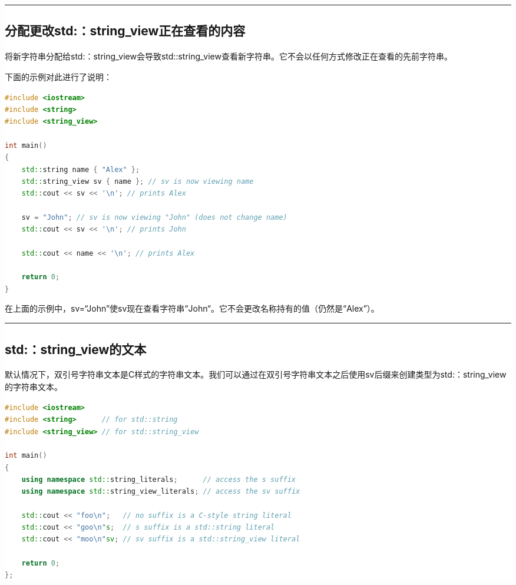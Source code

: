 ```C++
```

***
## 分配更改std:：string_view正在查看的内容

将新字符串分配给std:：string_view会导致std::string_view查看新字符串。它不会以任何方式修改正在查看的先前字符串。

下面的示例对此进行了说明：

```C++
#include <iostream>
#include <string>
#include <string_view>

int main()
{
    std::string name { "Alex" };
    std::string_view sv { name }; // sv is now viewing name
    std::cout << sv << '\n'; // prints Alex

    sv = "John"; // sv is now viewing "John" (does not change name)
    std::cout << sv << '\n'; // prints John

    std::cout << name << '\n'; // prints Alex

    return 0;
}
```

在上面的示例中，sv=“John”使sv现在查看字符串“John“。它不会更改名称持有的值（仍然是“Alex”）。

***
## std:：string_view的文本

默认情况下，双引号字符串文本是C样式的字符串文本。我们可以通过在双引号字符串文本之后使用sv后缀来创建类型为std:：string_view的字符串文本。

```C++
#include <iostream>
#include <string>      // for std::string
#include <string_view> // for std::string_view

int main()
{
    using namespace std::string_literals;      // access the s suffix
    using namespace std::string_view_literals; // access the sv suffix

    std::cout << "foo\n";   // no suffix is a C-style string literal
    std::cout << "goo\n"s;  // s suffix is a std::string literal
    std::cout << "moo\n"sv; // sv suffix is a std::string_view literal

    return 0;
};
```

